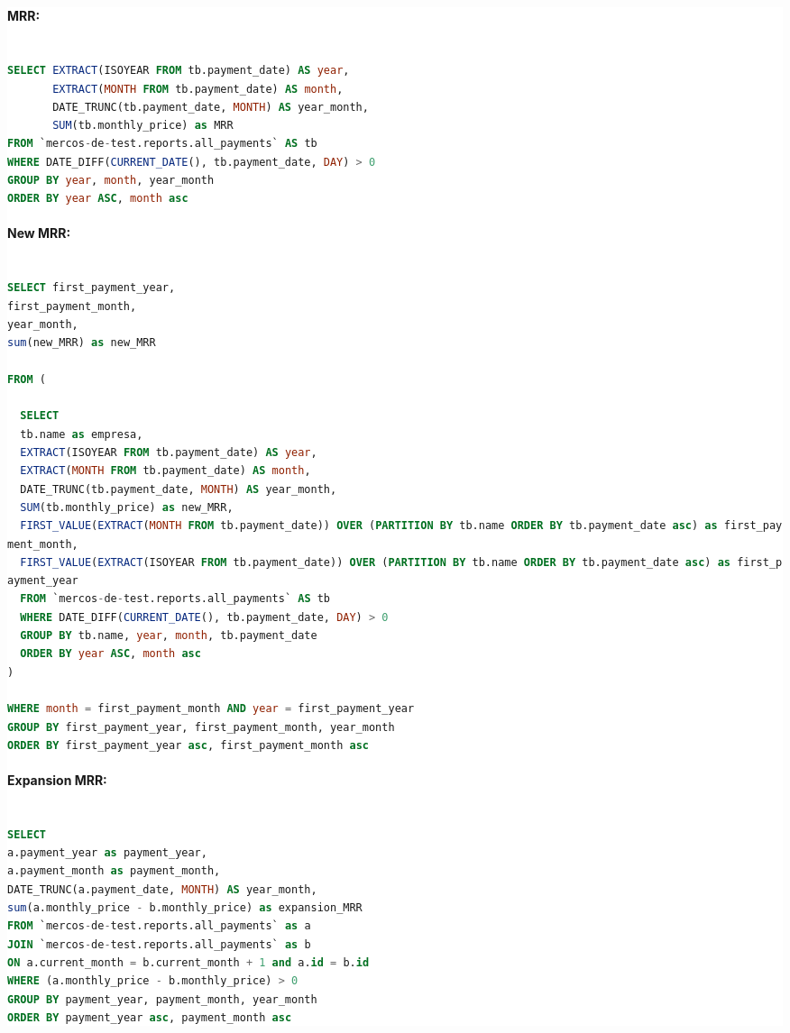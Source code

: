 #### MRR:
```sql

SELECT EXTRACT(ISOYEAR FROM tb.payment_date) AS year, 
       EXTRACT(MONTH FROM tb.payment_date) AS month,
       DATE_TRUNC(tb.payment_date, MONTH) AS year_month,
       SUM(tb.monthly_price) as MRR
FROM `mercos-de-test.reports.all_payments` AS tb 
WHERE DATE_DIFF(CURRENT_DATE(), tb.payment_date, DAY) > 0
GROUP BY year, month, year_month
ORDER BY year ASC, month asc

```

#### New MRR:
```sql

SELECT first_payment_year, 
first_payment_month, 
year_month,
sum(new_MRR) as new_MRR

FROM (

  SELECT 
  tb.name as empresa,
  EXTRACT(ISOYEAR FROM tb.payment_date) AS year, 
  EXTRACT(MONTH FROM tb.payment_date) AS month,
  DATE_TRUNC(tb.payment_date, MONTH) AS year_month,
  SUM(tb.monthly_price) as new_MRR,
  FIRST_VALUE(EXTRACT(MONTH FROM tb.payment_date)) OVER (PARTITION BY tb.name ORDER BY tb.payment_date asc) as first_payment_month,
  FIRST_VALUE(EXTRACT(ISOYEAR FROM tb.payment_date)) OVER (PARTITION BY tb.name ORDER BY tb.payment_date asc) as first_payment_year
  FROM `mercos-de-test.reports.all_payments` AS tb 
  WHERE DATE_DIFF(CURRENT_DATE(), tb.payment_date, DAY) > 0
  GROUP BY tb.name, year, month, tb.payment_date
  ORDER BY year ASC, month asc
)

WHERE month = first_payment_month AND year = first_payment_year
GROUP BY first_payment_year, first_payment_month, year_month
ORDER BY first_payment_year asc, first_payment_month asc

```

#### Expansion MRR:
```sql

SELECT
a.payment_year as payment_year,
a.payment_month as payment_month,
DATE_TRUNC(a.payment_date, MONTH) AS year_month,
sum(a.monthly_price - b.monthly_price) as expansion_MRR
FROM `mercos-de-test.reports.all_payments` as a
JOIN `mercos-de-test.reports.all_payments` as b
ON a.current_month = b.current_month + 1 and a.id = b.id
WHERE (a.monthly_price - b.monthly_price) > 0
GROUP BY payment_year, payment_month, year_month
ORDER BY payment_year asc, payment_month asc

```
